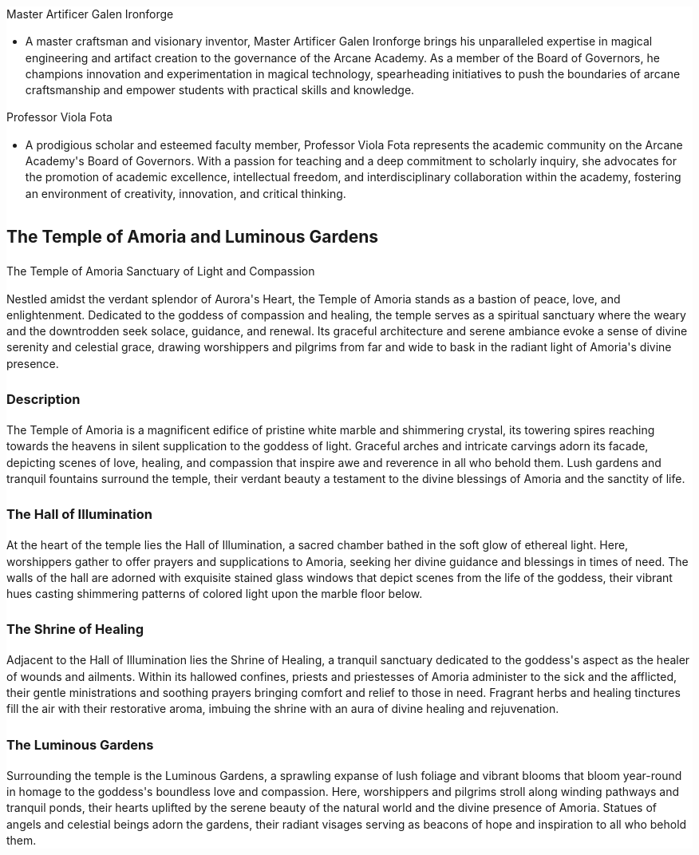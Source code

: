 Master Artificer Galen Ironforge
   - A master craftsman and visionary inventor, Master Artificer Galen Ironforge brings his unparalleled expertise in magical engineering and artifact creation to the governance of the Arcane Academy. As a member of the Board of Governors, he champions innovation and experimentation in magical technology, spearheading initiatives to push the boundaries of arcane craftsmanship and empower students with practical skills and knowledge.

Professor Viola Fota
   - A prodigious scholar and esteemed faculty member, Professor Viola Fota represents the academic community on the Arcane Academy's Board of Governors. With a passion for teaching and a deep commitment to scholarly inquiry, she advocates for the promotion of academic excellence, intellectual freedom, and interdisciplinary collaboration within the academy, fostering an environment of creativity, innovation, and critical thinking.



## The Temple of Amoria and Luminous Gardens

The Temple of Amoria Sanctuary of Light and Compassion

Nestled amidst the verdant splendor of Aurora's Heart, the Temple of Amoria stands as a bastion of peace, love, and enlightenment. Dedicated to the goddess of compassion and healing, the temple serves as a spiritual sanctuary where the weary and the downtrodden seek solace, guidance, and renewal. Its graceful architecture and serene ambiance evoke a sense of divine serenity and celestial grace, drawing worshippers and pilgrims from far and wide to bask in the radiant light of Amoria's divine presence.

### Description
The Temple of Amoria is a magnificent edifice of pristine white marble and shimmering crystal, its towering spires reaching towards the heavens in silent supplication to the goddess of light. Graceful arches and intricate carvings adorn its facade, depicting scenes of love, healing, and compassion that inspire awe and reverence in all who behold them. Lush gardens and tranquil fountains surround the temple, their verdant beauty a testament to the divine blessings of Amoria and the sanctity of life.

### The Hall of Illumination
At the heart of the temple lies the Hall of Illumination, a sacred chamber bathed in the soft glow of ethereal light. Here, worshippers gather to offer prayers and supplications to Amoria, seeking her divine guidance and blessings in times of need. The walls of the hall are adorned with exquisite stained glass windows that depict scenes from the life of the goddess, their vibrant hues casting shimmering patterns of colored light upon the marble floor below.

### The Shrine of Healing
Adjacent to the Hall of Illumination lies the Shrine of Healing, a tranquil sanctuary dedicated to the goddess's aspect as the healer of wounds and ailments. Within its hallowed confines, priests and priestesses of Amoria administer to the sick and the afflicted, their gentle ministrations and soothing prayers bringing comfort and relief to those in need. Fragrant herbs and healing tinctures fill the air with their restorative aroma, imbuing the shrine with an aura of divine healing and rejuvenation.

### The Luminous Gardens
Surrounding the temple is the Luminous Gardens, a sprawling expanse of lush foliage and vibrant blooms that bloom year-round in homage to the goddess's boundless love and compassion. Here, worshippers and pilgrims stroll along winding pathways and tranquil ponds, their hearts uplifted by the serene beauty of the natural world and the divine presence of Amoria. Statues of angels and celestial beings adorn the gardens, their radiant visages serving as beacons of hope and inspiration to all who behold them.
